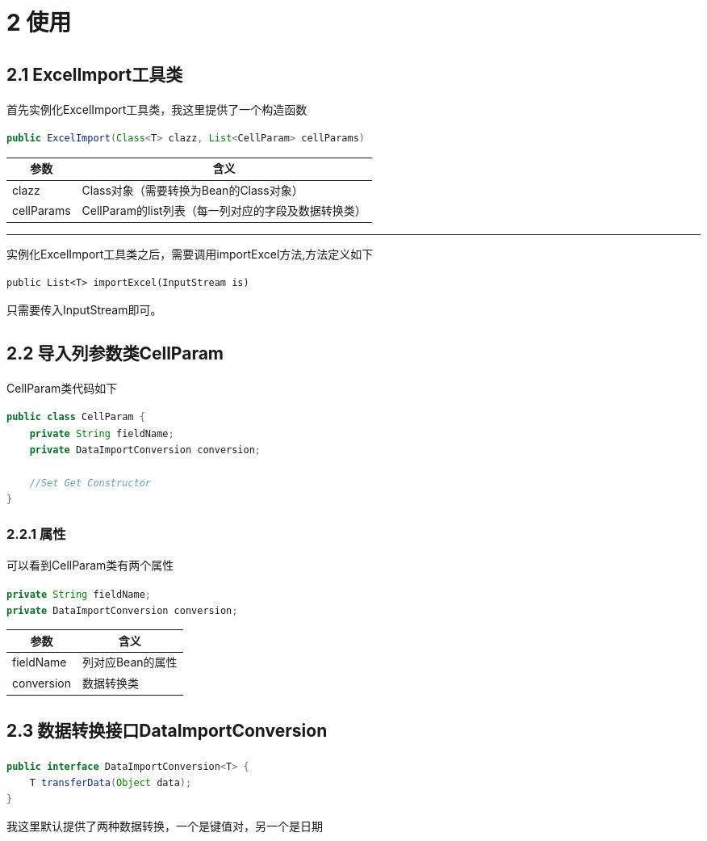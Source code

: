 
# 2 使用
## 2.1 ExcelImport工具类
首先实例化ExcelImport工具类，我这里提供了一个构造函数  

```java
public ExcelImport(Class<T> clazz, List<CellParam> cellParams)
```

| 参数       | 含义                                                |
| ---------- | --------------------------------------------------- |
| clazz      | Class对象（需要转换为Bean的Class对象）              |
| cellParams | CellParam的list列表（每一列对应的字段及数据转换类） |



------

实例化ExcelImport工具类之后，需要调用importExcel方法,方法定义如下  

```
public List<T> importExcel(InputStream is)
```

只需要传入InputStream即可。  


## 2.2 导入列参数类CellParam
CellParam类代码如下  
```java
public class CellParam {
	private String fieldName;
    private DataImportConversion conversion;
	
	//Set Get Constructor
}
```
### 2.2.1 属性
可以看到CellParam类有两个属性  
```java
private String fieldName;
private DataImportConversion conversion;
```
| 参数       | 含义             |
| ---------- | ---------------- |
| fieldName  | 列对应Bean的属性 |
| conversion | 数据转换类       |

## 2.3 数据转换接口DataImportConversion
```java
public interface DataImportConversion<T> {
    T transferData(Object data);
}
```
我这里默认提供了两种数据转换，一个是键值对，另一个是日期  
